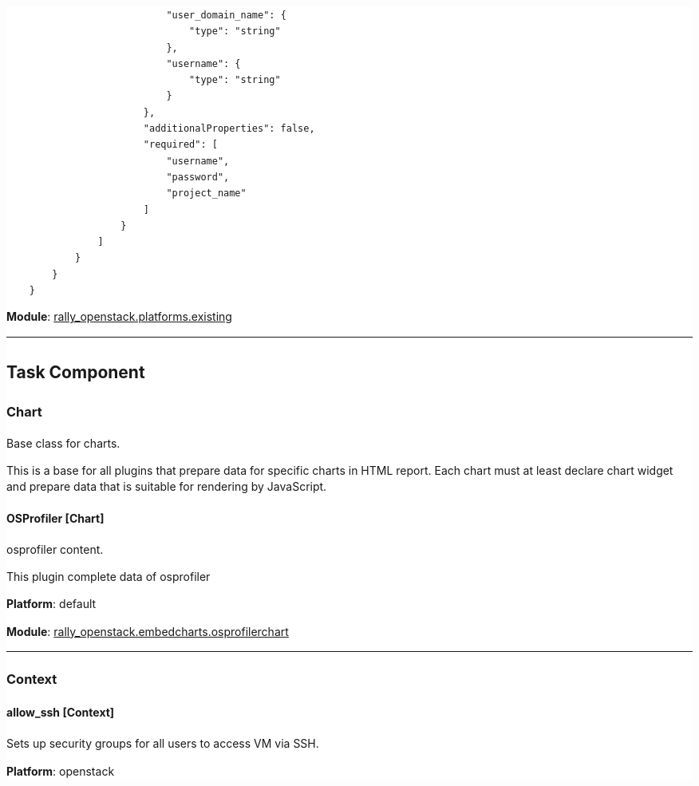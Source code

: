                                 "user_domain_name": {
                                    "type": "string"
                                }, 
                                "username": {
                                    "type": "string"
                                }
                            }, 
                            "additionalProperties": false, 
                            "required": [
                                "username", 
                                "password", 
                                "project_name"
                            ]
                        }
                    ]
                }
            }
        }

__Module__: [rally_openstack.platforms.existing](https://github.com/openstack/rally-openstack/blob/master/rally_openstack/platforms/existing.py)

<hr />

## Task Component

### Chart

Base class for charts.

This is a base for all plugins that prepare data for specific charts
in HTML report. Each chart must at least declare chart widget and
prepare data that is suitable for rendering by JavaScript.

#### OSProfiler [Chart]

osprofiler content.

This plugin complete data of osprofiler

__Platform__: default

__Module__: [rally_openstack.embedcharts.osprofilerchart](https://github.com/openstack/rally-openstack/blob/master/rally_openstack/embedcharts/osprofilerchart.py)

<hr />

### Context

#### allow_ssh [Context]

Sets up security groups for all users to access VM via SSH.

__Platform__: openstack
